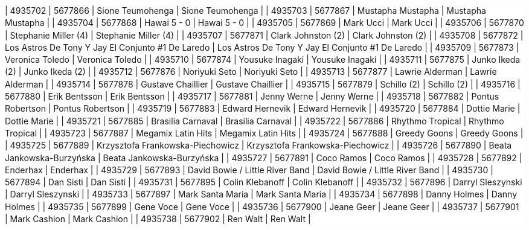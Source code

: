 | 4935702 | 5677866 | Sione Teumohenga | Sione Teumohenga |
| 4935703 | 5677867 | Mustapha Mustapha | Mustapha Mustapha |
| 4935704 | 5677868 | Hawai 5 - 0 | Hawai 5 - 0 |
| 4935705 | 5677869 | Mark Ucci | Mark Ucci |
| 4935706 | 5677870 | Stephanie Miller (4) | Stephanie Miller (4) |
| 4935707 | 5677871 | Clark Johnston (2) | Clark Johnston (2) |
| 4935708 | 5677872 | Los Astros De Tony Y Jay El Conjunto #1 De Laredo | Los Astros De Tony Y Jay El Conjunto #1 De Laredo |
| 4935709 | 5677873 | Veronica Toledo | Veronica Toledo |
| 4935710 | 5677874 | Yousuke Inagaki | Yousuke Inagaki |
| 4935711 | 5677875 | Junko Ikeda (2) | Junko Ikeda (2) |
| 4935712 | 5677876 | Noriyuki Seto | Noriyuki Seto |
| 4935713 | 5677877 | Lawrie Alderman | Lawrie Alderman |
| 4935714 | 5677878 | Gustave Chaillier | Gustave Chaillier |
| 4935715 | 5677879 | Schillo (2) | Schillo (2) |
| 4935716 | 5677880 | Erik Bentsson | Erik Bentsson |
| 4935717 | 5677881 | Jenny Werne | Jenny Werne |
| 4935718 | 5677882 | Pontus Robertson | Pontus Robertson |
| 4935719 | 5677883 | Edward Hernevik | Edward Hernevik |
| 4935720 | 5677884 | Dottie Marie | Dottie Marie |
| 4935721 | 5677885 | Brasilia Carnaval | Brasilia Carnaval |
| 4935722 | 5677886 | Rhythmo Tropical | Rhythmo Tropical |
| 4935723 | 5677887 | Megamix Latin Hits | Megamix Latin Hits |
| 4935724 | 5677888 | Greedy Goons | Greedy Goons |
| 4935725 | 5677889 | Krzysztofa Frankowska-Piechowicz | Krzysztofa Frankowska-Piechowicz |
| 4935726 | 5677890 | Beata Jankowska-Burzyńska | Beata Jankowska-Burzyńska |
| 4935727 | 5677891 | Coco Ramos | Coco Ramos |
| 4935728 | 5677892 | Enderhax | Enderhax |
| 4935729 | 5677893 | David Bowie / Little River Band | David Bowie / Little River Band |
| 4935730 | 5677894 | Dan Sisti | Dan Sisti |
| 4935731 | 5677895 | Colin Klebanoff | Colin Klebanoff |
| 4935732 | 5677896 | Darryl Sleszynski | Darryl Sleszynski |
| 4935733 | 5677897 | Mark Santa Maria | Mark Santa Maria |
| 4935734 | 5677898 | Danny Holmes | Danny Holmes |
| 4935735 | 5677899 | Gene Voce | Gene Voce |
| 4935736 | 5677900 | Jeane Geer | Jeane Geer |
| 4935737 | 5677901 | Mark Cashion | Mark Cashion |
| 4935738 | 5677902 | Ren Walt | Ren Walt |